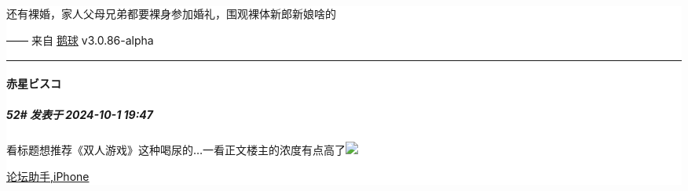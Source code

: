 还有裸婚，家人父母兄弟都要裸身参加婚礼，围观裸体新郎新娘啥的

—— 来自 [鹅球](https://www.pgyer.com/xfPejhuq) v3.0.86-alpha


*****

####  赤星ビスコ  
##### 52#       发表于 2024-10-1 19:47

看标题想推荐《双人游戏》这种喝尿的…一看正文楼主的浓度有点高了<img src="https://static.saraba1st.com/image/smiley/face2017/067.png" referrerpolicy="no-referrer">

[论坛助手,iPhone](https://bbs.saraba1st.com/2b/forum.php?mod=viewthread&amp;tid=2029836)

